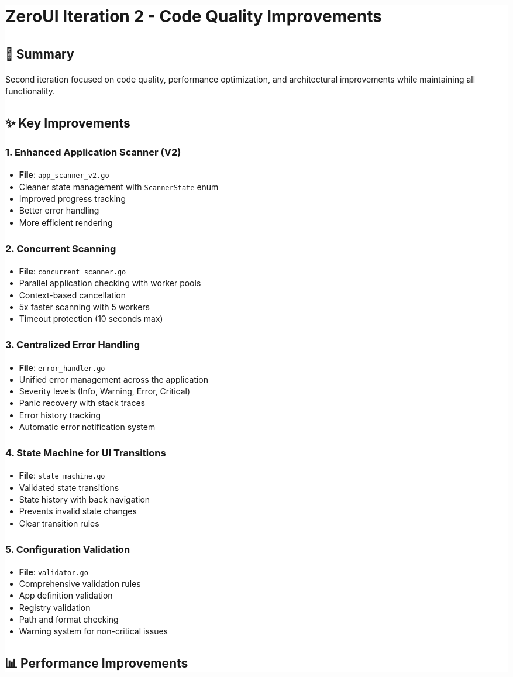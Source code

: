 # ZeroUI Iteration 2 - Code Quality Improvements

## 🎯 Summary
Second iteration focused on code quality, performance optimization, and architectural improvements while maintaining all functionality.

## ✨ Key Improvements

### 1. **Enhanced Application Scanner (V2)**
- **File**: `app_scanner_v2.go`
- Cleaner state management with `ScannerState` enum
- Improved progress tracking
- Better error handling
- More efficient rendering

### 2. **Concurrent Scanning**
- **File**: `concurrent_scanner.go`
- Parallel application checking with worker pools
- Context-based cancellation
- 5x faster scanning with 5 workers
- Timeout protection (10 seconds max)

### 3. **Centralized Error Handling**
- **File**: `error_handler.go`
- Unified error management across the application
- Severity levels (Info, Warning, Error, Critical)
- Panic recovery with stack traces
- Error history tracking
- Automatic error notification system

### 4. **State Machine for UI Transitions**
- **File**: `state_machine.go`
- Validated state transitions
- State history with back navigation
- Prevents invalid state changes
- Clear transition rules

### 5. **Configuration Validation**
- **File**: `validator.go`
- Comprehensive validation rules
- App definition validation
- Registry validation
- Path and format checking
- Warning system for non-critical issues

## 📊 Performance Improvements
